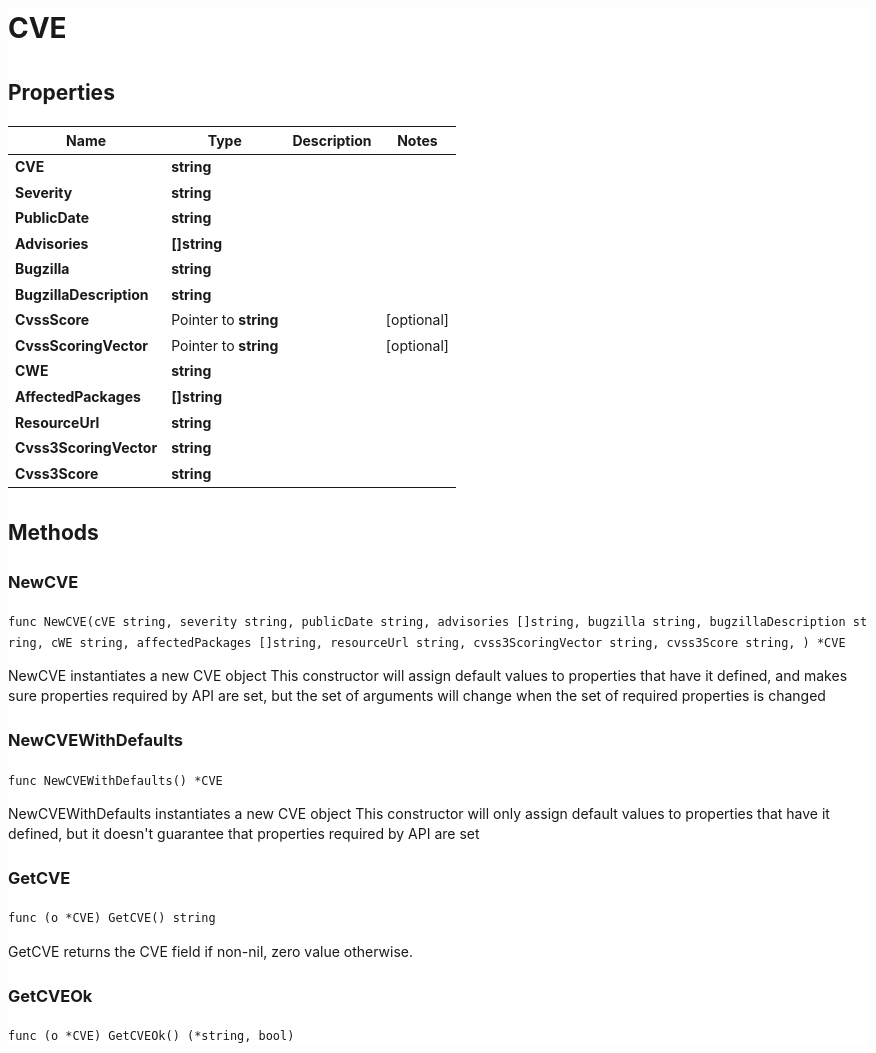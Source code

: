 # CVE

## Properties

Name | Type | Description | Notes
------------ | ------------- | ------------- | -------------
**CVE** | **string** |  | 
**Severity** | **string** |  | 
**PublicDate** | **string** |  | 
**Advisories** | **[]string** |  | 
**Bugzilla** | **string** |  | 
**BugzillaDescription** | **string** |  | 
**CvssScore** | Pointer to **string** |  | [optional] 
**CvssScoringVector** | Pointer to **string** |  | [optional] 
**CWE** | **string** |  | 
**AffectedPackages** | **[]string** |  | 
**ResourceUrl** | **string** |  | 
**Cvss3ScoringVector** | **string** |  | 
**Cvss3Score** | **string** |  | 

## Methods

### NewCVE

`func NewCVE(cVE string, severity string, publicDate string, advisories []string, bugzilla string, bugzillaDescription string, cWE string, affectedPackages []string, resourceUrl string, cvss3ScoringVector string, cvss3Score string, ) *CVE`

NewCVE instantiates a new CVE object
This constructor will assign default values to properties that have it defined,
and makes sure properties required by API are set, but the set of arguments
will change when the set of required properties is changed

### NewCVEWithDefaults

`func NewCVEWithDefaults() *CVE`

NewCVEWithDefaults instantiates a new CVE object
This constructor will only assign default values to properties that have it defined,
but it doesn't guarantee that properties required by API are set

### GetCVE

`func (o *CVE) GetCVE() string`

GetCVE returns the CVE field if non-nil, zero value otherwise.

### GetCVEOk

`func (o *CVE) GetCVEOk() (*string, bool)`
